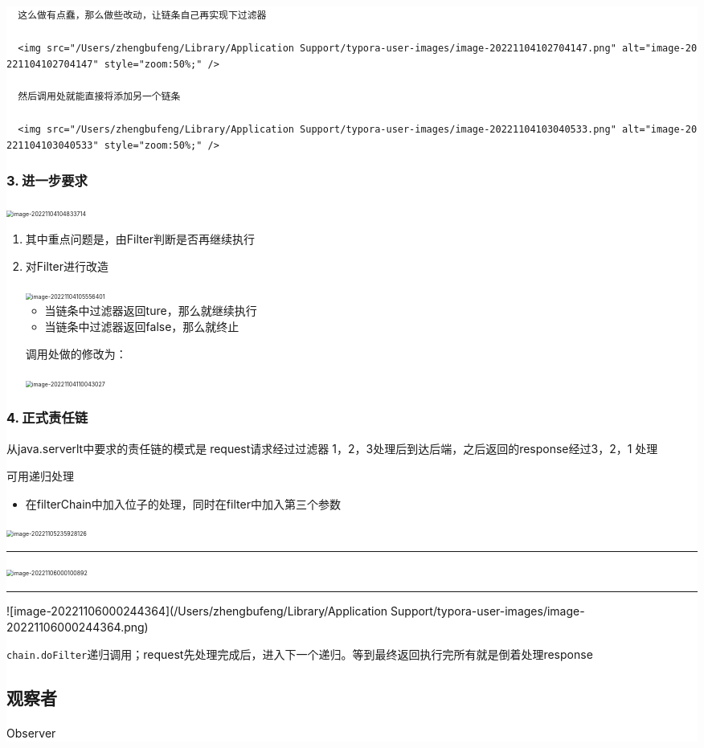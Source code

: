       这么做有点蠢，那么做些改动，让链条自己再实现下过滤器

      <img src="/Users/zhengbufeng/Library/Application Support/typora-user-images/image-20221104102704147.png" alt="image-20221104102704147" style="zoom:50%;" />

      然后调用处就能直接将添加另一个链条

      <img src="/Users/zhengbufeng/Library/Application Support/typora-user-images/image-20221104103040533.png" alt="image-20221104103040533" style="zoom:50%;" />





### 3. 进一步要求

<img src="/Users/zhengbufeng/Library/Application Support/typora-user-images/image-20221104104833714.png" alt="image-20221104104833714" style="zoom:50%;" />

1. 其中重点问题是，由Filter判断是否再继续执行

2. 对Filter进行改造

   <img src="/Users/zhengbufeng/Library/Application Support/typora-user-images/image-20221104105556401.png" alt="image-20221104105556401" style="zoom:50%;" />

   - 当链条中过滤器返回ture，那么就继续执行
   - 当链条中过滤器返回false，那么就终止

   调用处做的修改为：

   <img src="/Users/zhengbufeng/Library/Application Support/typora-user-images/image-20221104110043027.png" alt="image-20221104110043027" style="zoom:50%;" />

   



### 4. 正式责任链

从java.serverlt中要求的责任链的模式是 request请求经过过滤器 1，2，3处理后到达后端，之后返回的response经过3，2，1 处理

可用递归处理

- 在filterChain中加入位子的处理，同时在filter中加入第三个参数

<img src="/Users/zhengbufeng/Library/Application Support/typora-user-images/image-20221105235928126.png" alt="image-20221105235928126" style="zoom:50%;" />

---

<img src="/Users/zhengbufeng/Library/Application Support/typora-user-images/image-20221106000100892.png" alt="image-20221106000100892" style="zoom:50%;" />

---

![image-20221106000244364](/Users/zhengbufeng/Library/Application Support/typora-user-images/image-20221106000244364.png)

`chain.doFilter`递归调用；request先处理完成后，进入下一个递归。等到最终返回执行完所有就是倒着处理response



## 观察者

Observer

